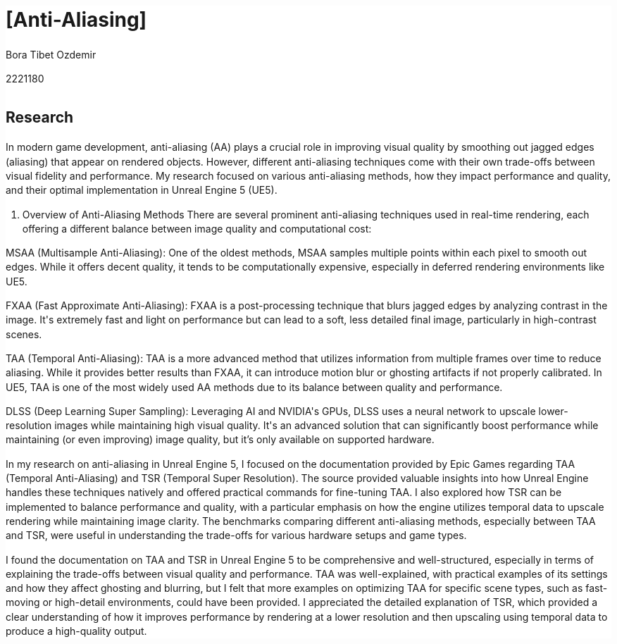 # [Anti-Aliasing]



Bora Tibet Ozdemir

2221180

## Research





In modern game development, anti-aliasing (AA) plays a crucial role in improving visual quality by smoothing out jagged edges (aliasing) that appear on rendered objects. However, different anti-aliasing techniques come with their own trade-offs between visual fidelity and performance. My research focused on various anti-aliasing methods, how they impact performance and quality, and their optimal implementation in Unreal Engine 5 (UE5).

1. Overview of Anti-Aliasing Methods
There are several prominent anti-aliasing techniques used in real-time rendering, each offering a different balance between image quality and computational cost:

MSAA (Multisample Anti-Aliasing): One of the oldest methods, MSAA samples multiple points within each pixel to smooth out edges. While it offers decent quality, it tends to be computationally expensive, especially in deferred rendering environments like UE5.

FXAA (Fast Approximate Anti-Aliasing): FXAA is a post-processing technique that blurs jagged edges by analyzing contrast in the image. It's extremely fast and light on performance but can lead to a soft, less detailed final image, particularly in high-contrast scenes.

TAA (Temporal Anti-Aliasing): TAA is a more advanced method that utilizes information from multiple frames over time to reduce aliasing. While it provides better results than FXAA, it can introduce motion blur or ghosting artifacts if not properly calibrated. In UE5, TAA is one of the most widely used AA methods due to its balance between quality and performance.

DLSS (Deep Learning Super Sampling): Leveraging AI and NVIDIA's GPUs, DLSS uses a neural network to upscale lower-resolution images while maintaining high visual quality. It's an advanced solution that can significantly boost performance while maintaining (or even improving) image quality, but it’s only available on supported hardware.


In my research on anti-aliasing in Unreal Engine 5, I focused on the documentation provided by Epic Games regarding TAA (Temporal Anti-Aliasing) and TSR (Temporal Super Resolution). The source provided valuable insights into how Unreal Engine handles these techniques natively and offered practical commands for fine-tuning TAA. I also explored how TSR can be implemented to balance performance and quality, with a particular emphasis on how the engine utilizes temporal data to upscale rendering while maintaining image clarity. The benchmarks comparing different anti-aliasing methods, especially between TAA and TSR, were useful in understanding the trade-offs for various hardware setups and game types.

I found the documentation on TAA and TSR in Unreal Engine 5 to be comprehensive and well-structured, especially in terms of explaining the trade-offs between visual quality and performance. TAA was well-explained, with practical examples of its settings and how they affect ghosting and blurring, but I felt that more examples on optimizing TAA for specific scene types, such as fast-moving or high-detail environments, could have been provided. I appreciated the detailed explanation of TSR, which provided a clear understanding of how it improves performance by rendering at a lower resolution and then upscaling using temporal data to produce a high-quality output.
